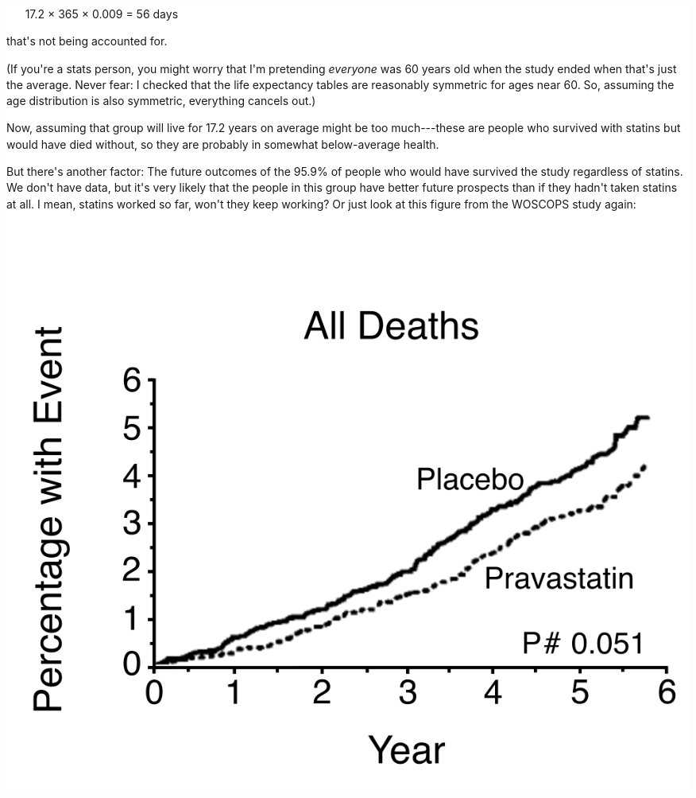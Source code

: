 &nbsp;&nbsp;&nbsp;&nbsp;&nbsp;&nbsp;17.2 × 365 × 0.009 = 56 days

that's not being accounted for.

(If you're a stats person, you might worry that I'm pretending *everyone* was 60 years old when the study ended when that's just the average. Never fear: I checked that the life expectancy tables are reasonably symmetric for ages near 60. So, assuming the age distribution is also symmetric, everything cancels out.)

Now, assuming that group will live for 17.2 years on average might be too much---these are people who survived with statins but would have died without, so they are probably in somewhat below-average health.

But there's another factor: The future outcomes of the 95.9% of people who would have survived the study regardless of statins. We don't have data, but it's very likely that the people in this group have better future prospects than if they hadn't taken statins at all. I mean, statins worked so far, won't they keep working? Or just look at this figure from the WOSCOPS study again:

![survival curve in WOSCOPS study](/img/statins/WOSCOPS-curve-med.svg)
